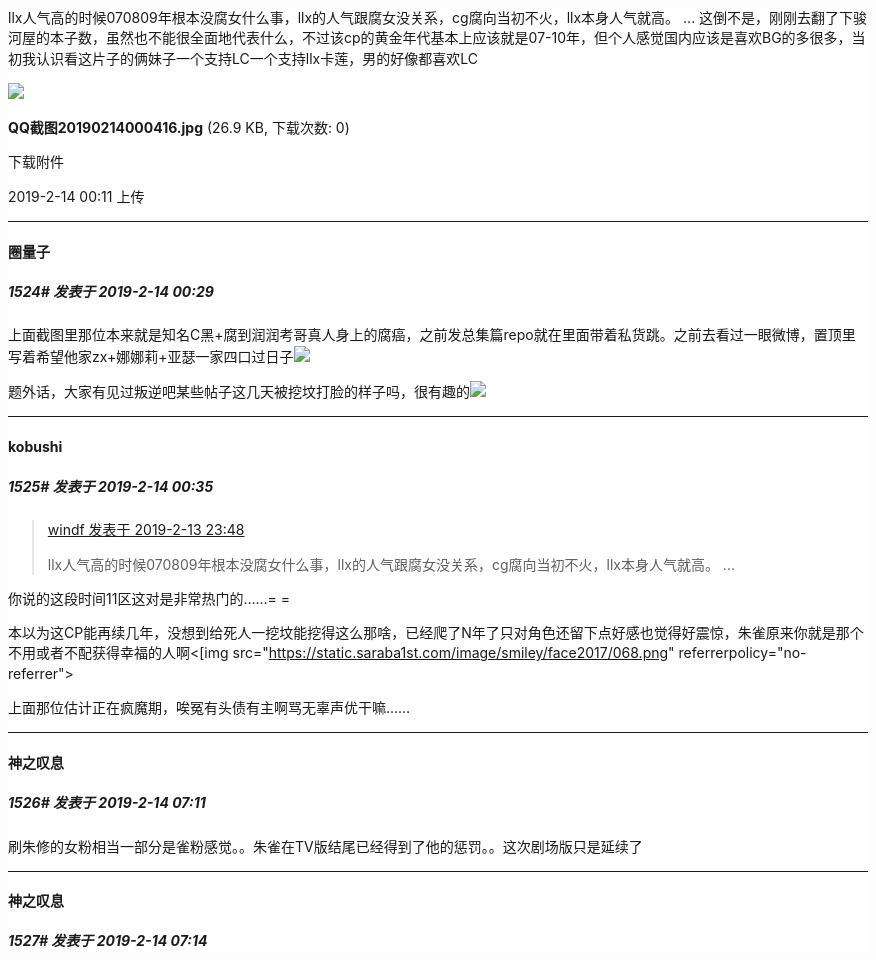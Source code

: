 llx人气高的时候070809年根本没腐女什么事，llx的人气跟腐女没关系，cg腐向当初不火，llx本身人气就高。 ...</blockquote>
这倒不是，刚刚去翻了下骏河屋的本子数，虽然也不能很全面地代表什么，不过该cp的黄金年代基本上应该就是07-10年，但个人感觉国内应该是喜欢BG的多很多，当初我认识看这片子的俩妹子一个支持LC一个支持llx卡莲，男的好像都喜欢LC


<img src="https://img.saraba1st.com/forum/201902/14/001142fmd1hm9pb3ff9flm.jpg" referrerpolicy="no-referrer">


<strong>QQ截图20190214000416.jpg</strong> (26.9 KB, 下载次数: 0)

下载附件

2019-2-14 00:11 上传


-----

####  圈量子  
##### 1524#       发表于 2019-2-14 00:29


上面截图里那位本来就是知名C黑+腐到润润考哥真人身上的腐癌，之前发总集篇repo就在里面带着私货跳。之前去看过一眼微博，置顶里写着希望他家zx+娜娜莉+亚瑟一家四口过日子<img src="https://static.saraba1st.com/image/smiley/face2017/067.png" referrerpolicy="no-referrer">

题外话，大家有见过叛逆吧某些帖子这几天被挖坟打脸的样子吗，很有趣的<img src="https://static.saraba1st.com/image/smiley/face2017/065.png" referrerpolicy="no-referrer">


-----

####  kobushi  
##### 1525#       发表于 2019-2-14 00:35


<blockquote><a href="httphttps://bbs.saraba1st.com/2b/forum.php?mod=redirect&amp;goto=findpost&amp;pid=42585968&amp;ptid=1350435" target="_blank">windf 发表于 2019-2-13 23:48</a>

llx人气高的时候070809年根本没腐女什么事，llx的人气跟腐女没关系，cg腐向当初不火，llx本身人气就高。 ...</blockquote>
你说的这段时间11区这对是非常热门的……= =

本以为这CP能再续几年，没想到给死人一挖坟能挖得这么那啥，已经爬了N年了只对角色还留下点好感也觉得好震惊，朱雀原来你就是那个不用或者不配获得幸福的人啊<[img src="https://static.saraba1st.com/image/smiley/face2017/068.png" referrerpolicy="no-referrer">

上面那位估计正在疯魔期，唉冤有头债有主啊骂无辜声优干嘛……


-----

####  神之叹息  
##### 1526#       发表于 2019-2-14 07:11


刷朱修的女粉相当一部分是雀粉感觉。。朱雀在TV版结尾已经得到了他的惩罚。。这次剧场版只是延续了


-----

####  神之叹息  
##### 1527#       发表于 2019-2-14 07:14


